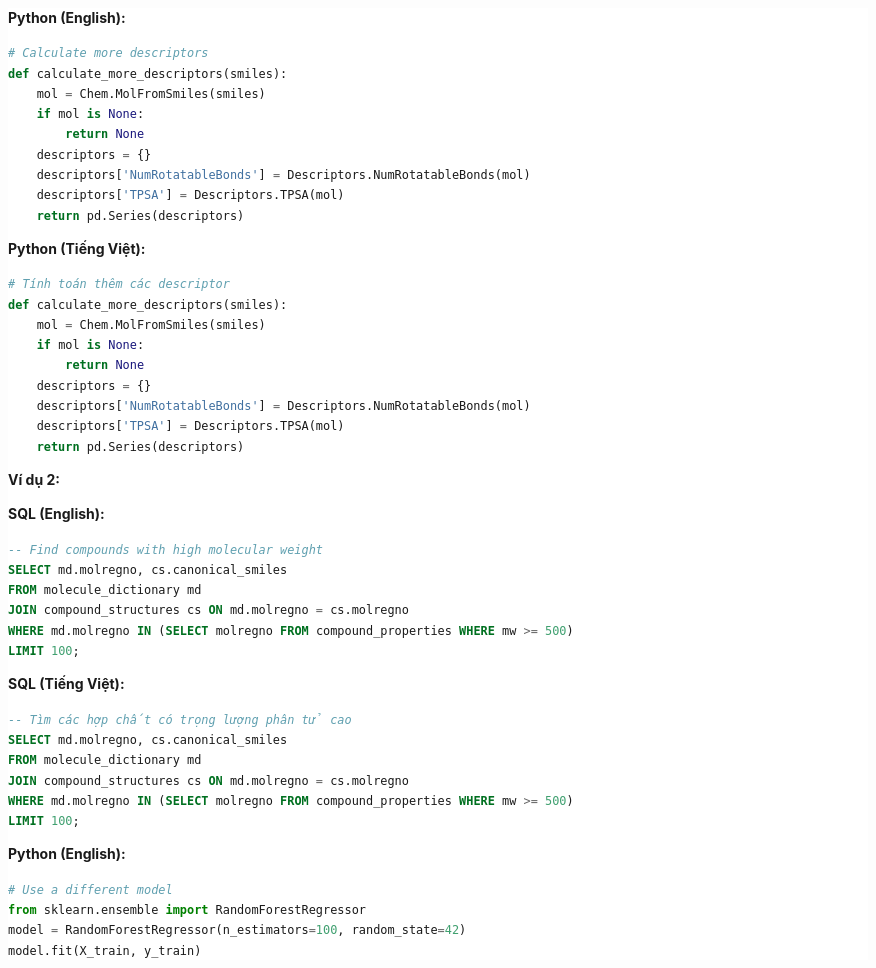 **Python (English):**

```python
# Calculate more descriptors
def calculate_more_descriptors(smiles):
    mol = Chem.MolFromSmiles(smiles)
    if mol is None:
        return None
    descriptors = {}
    descriptors['NumRotatableBonds'] = Descriptors.NumRotatableBonds(mol)
    descriptors['TPSA'] = Descriptors.TPSA(mol)
    return pd.Series(descriptors)
```

**Python (Tiếng Việt):**

```python
# Tính toán thêm các descriptor
def calculate_more_descriptors(smiles):
    mol = Chem.MolFromSmiles(smiles)
    if mol is None:
        return None
    descriptors = {}
    descriptors['NumRotatableBonds'] = Descriptors.NumRotatableBonds(mol)
    descriptors['TPSA'] = Descriptors.TPSA(mol)
    return pd.Series(descriptors)
```

**Ví dụ 2:**

**SQL (English):**

```sql
-- Find compounds with high molecular weight
SELECT md.molregno, cs.canonical_smiles
FROM molecule_dictionary md
JOIN compound_structures cs ON md.molregno = cs.molregno
WHERE md.molregno IN (SELECT molregno FROM compound_properties WHERE mw >= 500)
LIMIT 100;
```

**SQL (Tiếng Việt):**

```sql
-- Tìm các hợp chất có trọng lượng phân tử cao
SELECT md.molregno, cs.canonical_smiles
FROM molecule_dictionary md
JOIN compound_structures cs ON md.molregno = cs.molregno
WHERE md.molregno IN (SELECT molregno FROM compound_properties WHERE mw >= 500)
LIMIT 100;
```

**Python (English):**

```python
# Use a different model
from sklearn.ensemble import RandomForestRegressor
model = RandomForestRegressor(n_estimators=100, random_state=42)
model.fit(X_train, y_train)
```

